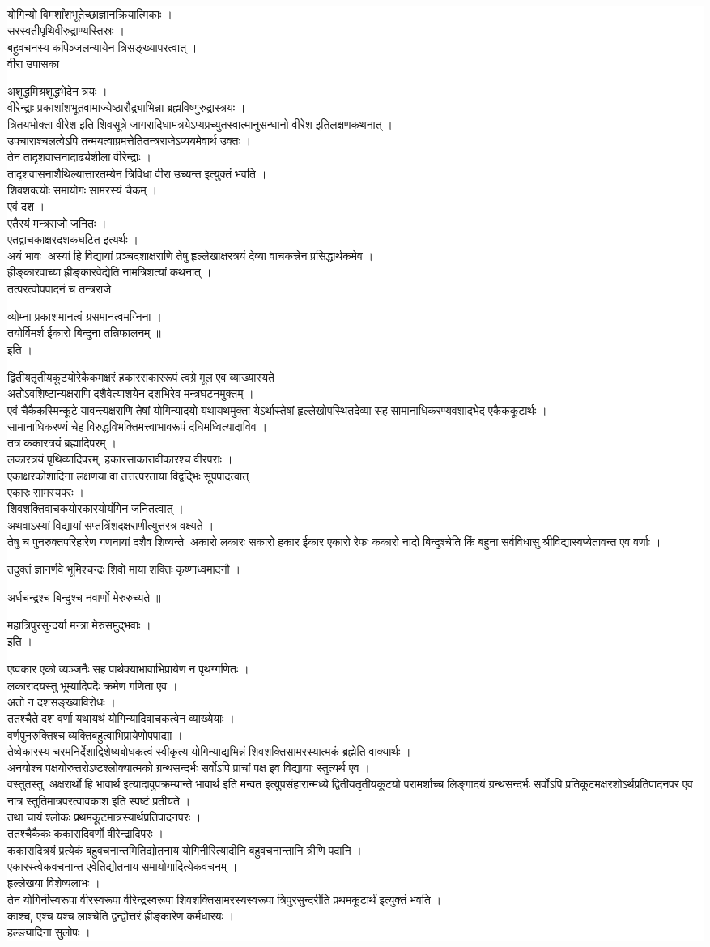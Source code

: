 योगिन्यो विमर्शांशभूतेच्छाज्ञानक्रियात्मिकाः ।  
सरस्वतीपृथिवीरुद्राण्यस्तिस्रः ।  
बहुवचनस्य कपिञ्जलन्यायेन त्रिसङ्ख्यापरत्वात् ।  
वीरा उपासका   
  
अशुद्धमिश्रशुद्धभेदेन त्रयः ।  
वीरेन्द्राः प्रकाशांशभूतवामाज्येष्ठारौद्र्याभिन्ना ब्रह्मविष्णुरुद्रास्त्रयः ।  
त्रितयभोक्ता वीरेश इति शिवसूत्रे जागरादिधामत्रयेऽप्यप्रच्युतस्वात्मानुसन्धानो वीरेश इतिलक्षणकथनात् ।  
उपचाराश्चलत्वेऽपि तन्मयत्वाप्रमत्तेतितन्त्रराजेऽप्ययमेवार्थ उक्तः ।  
तेन तादृशवासनादार्ढ्यशीला वीरेन्द्राः ।  
तादृशवासनाशैथिल्यात्तारतम्येन त्रिविधा वीरा उच्यन्त इत्युक्तं भवति ।  
शिवशक्त्योः समायोगः सामरस्यं चैकम् ।  
एवं दश ।  
एतैरयं मन्त्रराजो जनितः ।  
एतद्वाचकाक्षरदशकघटित इत्यर्थः ।  
अयं भावः  अस्यां हि विद्यायां प्रञ्चदशाक्षराणि तेषु हृल्लेखाक्षरत्रयं देव्या वाचकत्त्रेन प्रसिद्धार्थकमेव ।  
ह्रीङ्कारवाच्या ह्रीङ्कारवेद्येति नामत्रिशत्यां कथनात् ।  
तत्परत्वोपपादनं च तन्त्रराजे   
  
व्योम्ना प्रकाशमानत्वं ग्रसमानत्वमग्निना ।  
तयोर्विमर्श ईकारो बिन्दुना तन्निफालनम् ॥  
इति ।  
  
द्वितीयतृतीयकूटयोरेकैकमक्षरं हकारसकाररूपं त्वग्रे मूल एव व्याख्यास्यते ।  
अतोऽवशिष्टान्यक्षराणि दशैवेत्याशयेन दशभिरेव मन्त्रघटनमुक्तम् ।  
एवं चैकैकस्मिन्कूटे यावन्त्यक्षराणि तेषां योगिन्यादयो यथायथमुक्ता येऽर्थास्तेषां हृल्लेखोपस्थितदेव्या सह सामानाधिकरण्यवशादभेद एकैककूटार्थः ।  
सामानाधिकरण्यं चेह विरुद्धविभक्तिमत्त्वाभावरूपं दधिमध्वित्यादाविव ।  
तत्र ककारत्रयं ब्रह्मादिपरम् ।  
लकारत्रयं पृथिव्यादिपरम्, हकारसाकारावीकारश्च वीरपराः ।  
एकाक्षरकोशादिना लक्षणया वा तत्तत्परताया विद्वद्भिः सूपपादत्वात् ।  
एकारः सामस्यपरः ।  
शिवशक्तिवाचकयोरकारयोर्योगेन जनितत्वात् ।  
अथवाऽस्यां विद्यायां सप्तत्रिंशदक्षराणीत्युत्तरत्र वक्ष्यते ।  
तेषु च पुनरुक्तपरिहारेण गणनायां दशैव शिष्यन्ते  अकारो लकारः सकारो हकार ईकार एकारो रेफः ककारो नादो बिन्दुश्चेति किं बहुना सर्वविधासु श्रीविद्यास्वप्येतावन्त एव वर्णाः ।  
  
तदुक्तं ज्ञानर्णवे भूमिश्चन्द्रः शिवो माया शक्तिः कृष्णाध्वमादनौ ।  
  
अर्धचन्द्रश्च बिन्दुश्च नवार्णो मेरुरुच्यते ॥  
  
महात्रिपुरसुन्दर्या मन्त्रा मेरुसमुद्भवाः ।  
इति ।  
  
एष्वकार एको व्यञ्जनैः सह पार्थक्याभावाभिप्रायेण न पृथग्गणितः ।  
लकारादयस्तु भूम्यादिपदैः क्रमेण गणिता एव ।  
अतो न दशसङ्ख्याविरोधः ।  
ततश्चैते दश वर्णा यथायथं योगिन्यादिवाचकत्वेन व्याख्येयाः ।  
वर्णपुनरुक्तिश्च व्यक्तिबहुत्वाभिप्रायेणोपपाद्या ।  
तेष्वेकारस्य चरमनिर्देशाद्विशेष्यबोधकत्वं स्वीकृत्य योगिन्याद्यभिन्नं शिवशक्तिसामरस्यात्मकं ब्रह्मेति वाक्यार्थः ।  
अनयोश्च पक्षयोरुत्तरोऽष्टश्लोक्यात्मको ग्रन्थसन्दर्भः सर्वोऽपि प्राचां पक्ष इव विद्यायाः स्तुत्यर्थ एव ।  
वस्तुतस्तु  अक्षरार्थो हि भावार्थ इत्यादावुपक्रम्यान्ते भावार्थ इति मन्वत इत्युपसंहारान्मध्ये द्वितीयतृतीयकूटयो परामर्शाच्च लिङ्गादयं ग्रन्थसन्दर्भः सर्वोऽपि प्रतिकूटमक्षरशोऽर्थप्रतिपादनपर एव नात्र स्तुतिमात्रपरत्वावकाश इति स्पष्टं प्रतीयते ।  
तथा चायं श्लोकः प्रथमकूटमात्रस्यार्थप्रतिपादनपरः ।  
ततश्चैकैकः ककारादिवर्णो वीरेन्द्रादिपरः ।  
ककारादित्रयं प्रत्येकं बहुवचनान्तमितिद्योतनाय योगिनीरित्यादीनि बहुवचनान्तानि त्रीणि पदानि ।  
एकारस्त्वेकवचनान्त एवेतिद्योतनाय समायोगादित्येकवचनम् ।  
हृल्लेखया विशेष्यलाभः ।  
तेन योगिनीस्वरूपा वीरस्वरूपा वीरेन्द्रस्वरूपा शिवशक्तिसामरस्यस्वरूपा त्रिपुरसुन्दरीति प्रथमकूटार्थं इत्युक्तं भवति ।  
काश्च, एश्च यश्च लाश्चेति द्वन्द्वोत्तरं ह्रीङ्कारेण कर्मधारयः ।  
हल्ङ्यादिना सुलोपः ।  